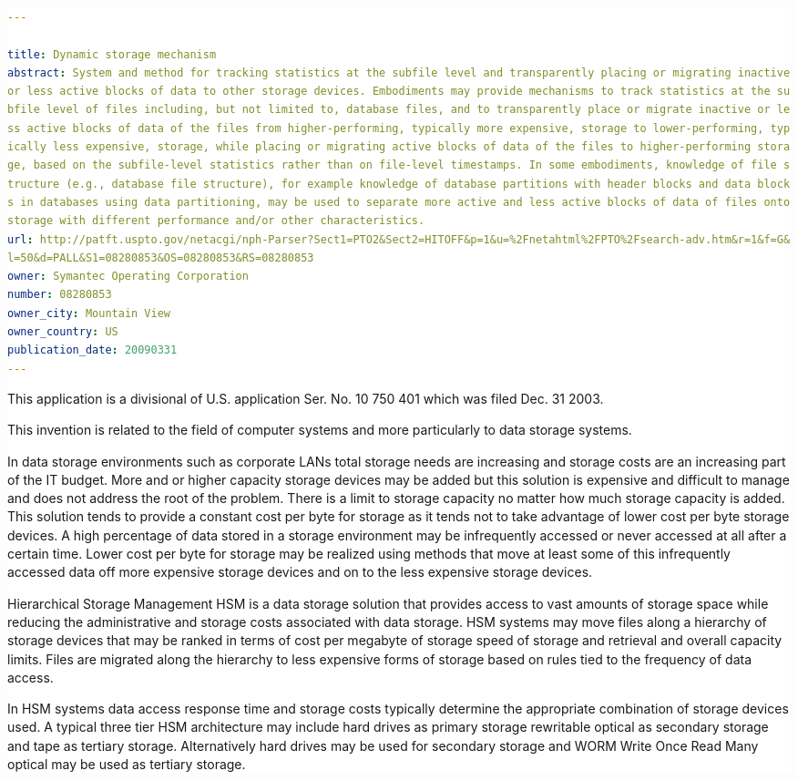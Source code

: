 ```yaml
---

title: Dynamic storage mechanism
abstract: System and method for tracking statistics at the subfile level and transparently placing or migrating inactive or less active blocks of data to other storage devices. Embodiments may provide mechanisms to track statistics at the subfile level of files including, but not limited to, database files, and to transparently place or migrate inactive or less active blocks of data of the files from higher-performing, typically more expensive, storage to lower-performing, typically less expensive, storage, while placing or migrating active blocks of data of the files to higher-performing storage, based on the subfile-level statistics rather than on file-level timestamps. In some embodiments, knowledge of file structure (e.g., database file structure), for example knowledge of database partitions with header blocks and data blocks in databases using data partitioning, may be used to separate more active and less active blocks of data of files onto storage with different performance and/or other characteristics.
url: http://patft.uspto.gov/netacgi/nph-Parser?Sect1=PTO2&Sect2=HITOFF&p=1&u=%2Fnetahtml%2FPTO%2Fsearch-adv.htm&r=1&f=G&l=50&d=PALL&S1=08280853&OS=08280853&RS=08280853
owner: Symantec Operating Corporation
number: 08280853
owner_city: Mountain View
owner_country: US
publication_date: 20090331
---
```

This application is a divisional of U.S. application Ser. No. 10 750 401 which was filed Dec. 31 2003.

This invention is related to the field of computer systems and more particularly to data storage systems.

In data storage environments such as corporate LANs total storage needs are increasing and storage costs are an increasing part of the IT budget. More and or higher capacity storage devices may be added but this solution is expensive and difficult to manage and does not address the root of the problem. There is a limit to storage capacity no matter how much storage capacity is added. This solution tends to provide a constant cost per byte for storage as it tends not to take advantage of lower cost per byte storage devices. A high percentage of data stored in a storage environment may be infrequently accessed or never accessed at all after a certain time. Lower cost per byte for storage may be realized using methods that move at least some of this infrequently accessed data off more expensive storage devices and on to the less expensive storage devices.

Hierarchical Storage Management HSM is a data storage solution that provides access to vast amounts of storage space while reducing the administrative and storage costs associated with data storage. HSM systems may move files along a hierarchy of storage devices that may be ranked in terms of cost per megabyte of storage speed of storage and retrieval and overall capacity limits. Files are migrated along the hierarchy to less expensive forms of storage based on rules tied to the frequency of data access.

In HSM systems data access response time and storage costs typically determine the appropriate combination of storage devices used. A typical three tier HSM architecture may include hard drives as primary storage rewritable optical as secondary storage and tape as tertiary storage. Alternatively hard drives may be used for secondary storage and WORM Write Once Read Many optical may be used as tertiary storage.
